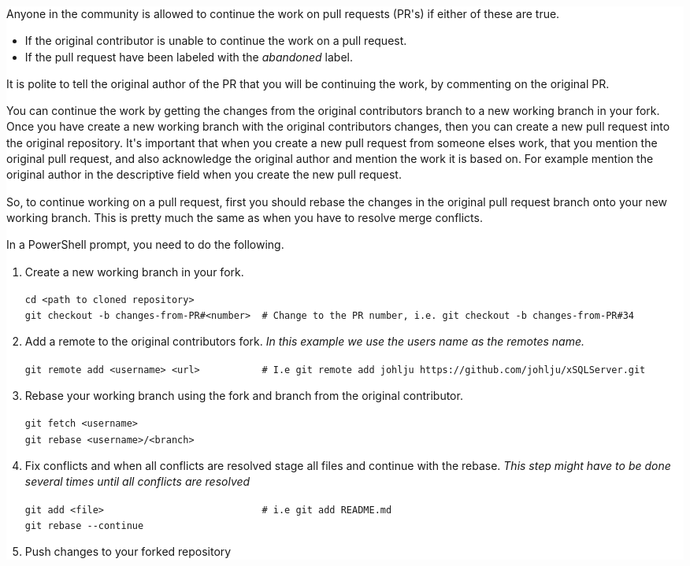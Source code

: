 Anyone in the community is allowed to continue the work on pull requests (PR's)
if either of these are true.

- If the original contributor is unable to continue the work on a pull request.
- If the pull request have been labeled with the *abandoned* label.

It is polite to tell the original author of the PR that you will be continuing
the work, by commenting on the original PR.

You can continue the work by getting the changes from the original contributors
branch to a new working branch in your fork. Once you have create a new working
branch with the original contributors changes,
then you can create a new pull request into the original repository.
It's important that when you create a new pull request from someone elses work,
that you mention the original pull request, and also acknowledge the original
author and mention the work it is based on.
For example mention the original author in the descriptive field when you create
the new pull request.

So, to continue working on a pull request, first you should rebase the changes
in the original pull request branch onto your new working branch. This is pretty
much the same as when you have to resolve merge conflicts.

In a PowerShell prompt, you need to do the following.

1. Create a new working branch in your fork.

   ```plaintext
   cd <path to cloned repository>
   git checkout -b changes-from-PR#<number>  # Change to the PR number, i.e. git checkout -b changes-from-PR#34
   ```

1. Add a remote to the original contributors fork. _In this example we use the users name as the remotes name._

   ```plaintext
   git remote add <username> <url>           # I.e git remote add johlju https://github.com/johlju/xSQLServer.git
   ```

1. Rebase your working branch using the fork and branch from the original contributor.

   ```plaintext
   git fetch <username>
   git rebase <username>/<branch>
   ```

1. Fix conflicts and when all conflicts are resolved stage all files and continue
   with the rebase.
   _This step might have to be done several times until all conflicts are resolved_

   ```plaintext
   git add <file>                            # i.e git add README.md
   git rebase --continue
   ```

1. Push changes to your forked repository
